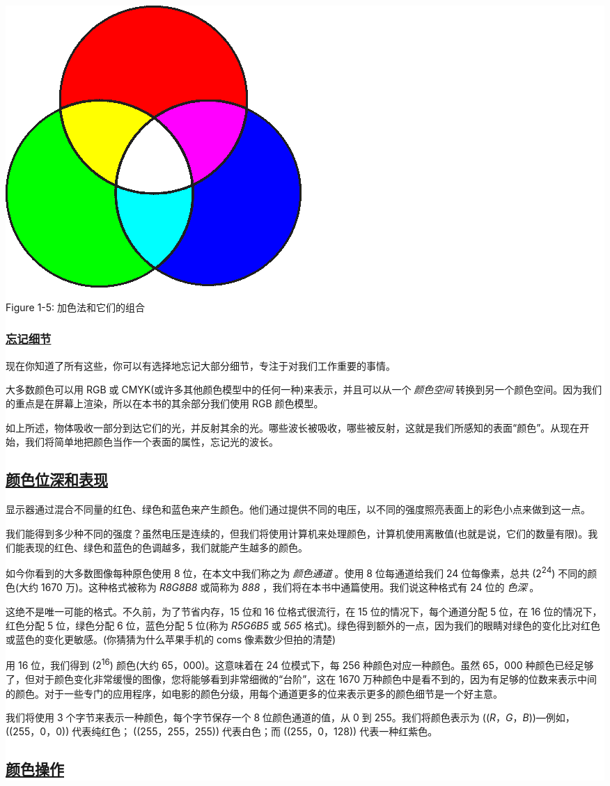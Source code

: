 ![Figure 1-5: 加色法和它们的组合](img/320abdb440f6ca7f2ce63aca6ef8b4d4.png)

Figure 1-5: 加色法和它们的组合
### [忘记细节](#forget-the-details)

现在你知道了所有这些，你可以有选择地忘记大部分细节，专注于对我们工作重要的事情。

大多数颜色可以用 RGB 或 CMYK(或许多其他颜色模型中的任何一种)来表示，并且可以从一个 *颜色空间* 转换到另一个颜色空间。因为我们的重点是在屏幕上渲染，所以在本书的其余部分我们使用 RGB 颜色模型。

如上所述，物体吸收一部分到达它们的光，并反射其余的光。哪些波长被吸收，哪些被反射，这就是我们所感知的表面“颜色”。从现在开始，我们将简单地把颜色当作一个表面的属性，忘记光的波长。

## [颜色位深和表现](#color-depth-and-representation)

显示器通过混合不同量的红色、绿色和蓝色来产生颜色。他们通过提供不同的电压，以不同的强度照亮表面上的彩色小点来做到这一点。

我们能得到多少种不同的强度？虽然电压是连续的，但我们将使用计算机来处理颜色，计算机使用离散值(也就是说，它们的数量有限)。我们能表现的红色、绿色和蓝色的色调越多，我们就能产生越多的颜色。

如今你看到的大多数图像每种原色使用 8 位，在本文中我们称之为 *颜色通道* 。使用 8 位每通道给我们 24 位每像素，总共 $(2^{24})$ 不同的颜色(大约 1670 万)。这种格式被称为 *R8G8B8* 或简称为 *888* ，我们将在本书中通篇使用。我们说这种格式有 24 位的 *色深* 。

这绝不是唯一可能的格式。不久前，为了节省内存，15 位和 16 位格式很流行，在 15 位的情况下，每个通道分配 5 位，在 16 位的情况下，红色分配 5 位，绿色分配 6 位，蓝色分配 5 位(称为 *R5G6B5* 或 *565* 格式)。绿色得到额外的一点，因为我们的眼睛对绿色的变化比对红色或蓝色的变化更敏感。(你猜猜为什么苹果手机的 coms 像素数少但拍的清楚)

用 16 位，我们得到 $(2^{16})$ 颜色(大约 65，000)。这意味着在 24 位模式下，每 256 种颜色对应一种颜色。虽然 65，000 种颜色已经足够了，但对于颜色变化非常缓慢的图像，您将能够看到非常细微的“台阶”，这在 1670 万种颜色中是看不到的，因为有足够的位数来表示中间的颜色。对于一些专门的应用程序，如电影的颜色分级，用每个通道更多的位来表示更多的颜色细节是一个好主意。

我们将使用 3 个字节来表示一种颜色，每个字节保存一个 8 位颜色通道的值，从 0 到 255。我们将颜色表示为 \($(R，G，B)$\)—例如， \($(255，0，0)$\) 代表纯红色； \($(255，255，255)$\) 代表白色；而 \($(255，0，128)$\) 代表一种红紫色。

## [颜色操作](#color-manipulation)
